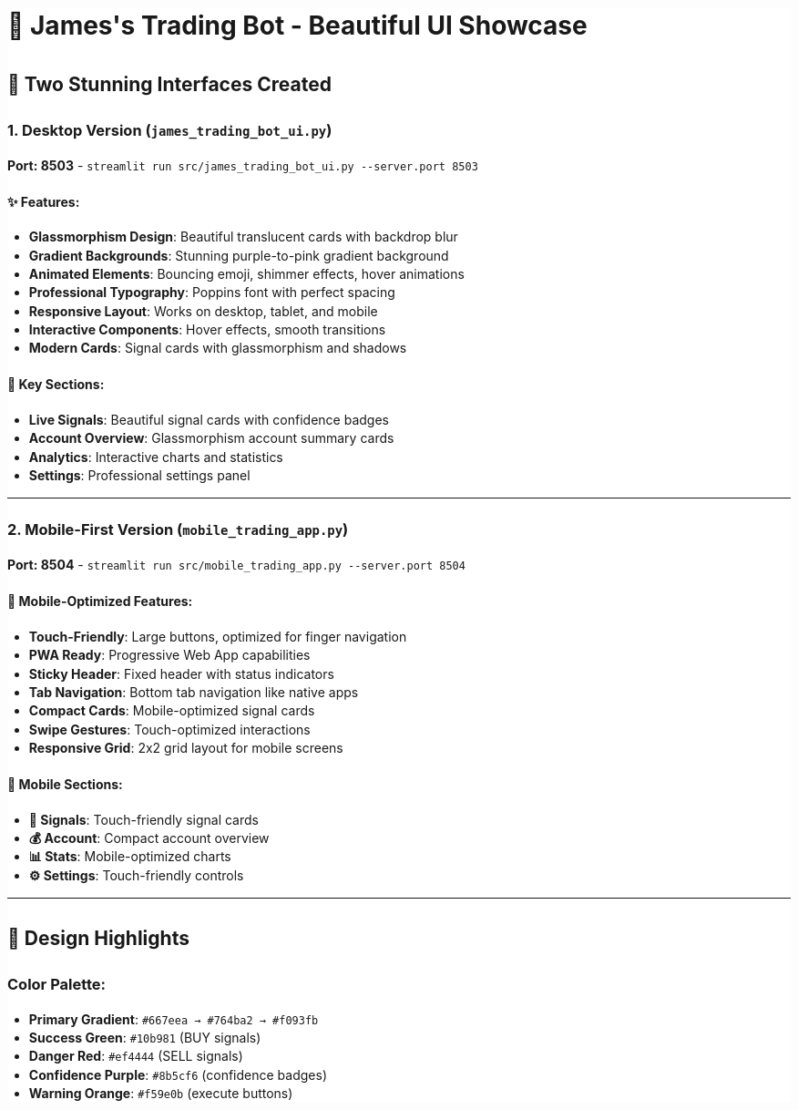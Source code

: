 # 🚀 James's Trading Bot - Beautiful UI Showcase

## 🎨 **Two Stunning Interfaces Created**

### 1. **Desktop Version** (`james_trading_bot_ui.py`)
**Port: 8503** - `streamlit run src/james_trading_bot_ui.py --server.port 8503`

#### ✨ **Features:**
- **Glassmorphism Design**: Beautiful translucent cards with backdrop blur
- **Gradient Backgrounds**: Stunning purple-to-pink gradient background
- **Animated Elements**: Bouncing emoji, shimmer effects, hover animations
- **Professional Typography**: Poppins font with perfect spacing
- **Responsive Layout**: Works on desktop, tablet, and mobile
- **Interactive Components**: Hover effects, smooth transitions
- **Modern Cards**: Signal cards with glassmorphism and shadows

#### 🎯 **Key Sections:**
- **Live Signals**: Beautiful signal cards with confidence badges
- **Account Overview**: Glassmorphism account summary cards
- **Analytics**: Interactive charts and statistics
- **Settings**: Professional settings panel

---

### 2. **Mobile-First Version** (`mobile_trading_app.py`)
**Port: 8504** - `streamlit run src/mobile_trading_app.py --server.port 8504`

#### 📱 **Mobile-Optimized Features:**
- **Touch-Friendly**: Large buttons, optimized for finger navigation
- **PWA Ready**: Progressive Web App capabilities
- **Sticky Header**: Fixed header with status indicators
- **Tab Navigation**: Bottom tab navigation like native apps
- **Compact Cards**: Mobile-optimized signal cards
- **Swipe Gestures**: Touch-optimized interactions
- **Responsive Grid**: 2x2 grid layout for mobile screens

#### 🎯 **Mobile Sections:**
- **🎯 Signals**: Touch-friendly signal cards
- **💰 Account**: Compact account overview
- **📊 Stats**: Mobile-optimized charts
- **⚙️ Settings**: Touch-friendly controls

---

## 🎨 **Design Highlights**

### **Color Palette:**
- **Primary Gradient**: `#667eea → #764ba2 → #f093fb`
- **Success Green**: `#10b981` (BUY signals)
- **Danger Red**: `#ef4444` (SELL signals)
- **Confidence Purple**: `#8b5cf6` (confidence badges)
- **Warning Orange**: `#f59e0b` (execute buttons)
